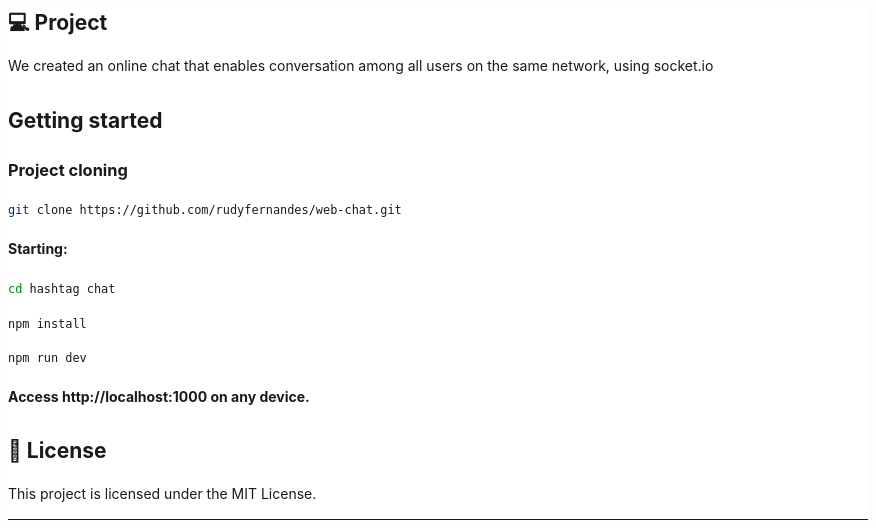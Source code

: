 ## 💻 Project

We created an online chat that enables conversation among all users on the same network, using socket.io


## Getting started

### Project cloning

```bash
git clone https://github.com/rudyfernandes/web-chat.git
```

#### Starting:
```bash
cd hashtag chat
```

```bash
npm install
```

```bash
npm run dev
```

#### Access http://localhost:1000 on any device.

## :memo: License

This project is licensed under the MIT License.

---

